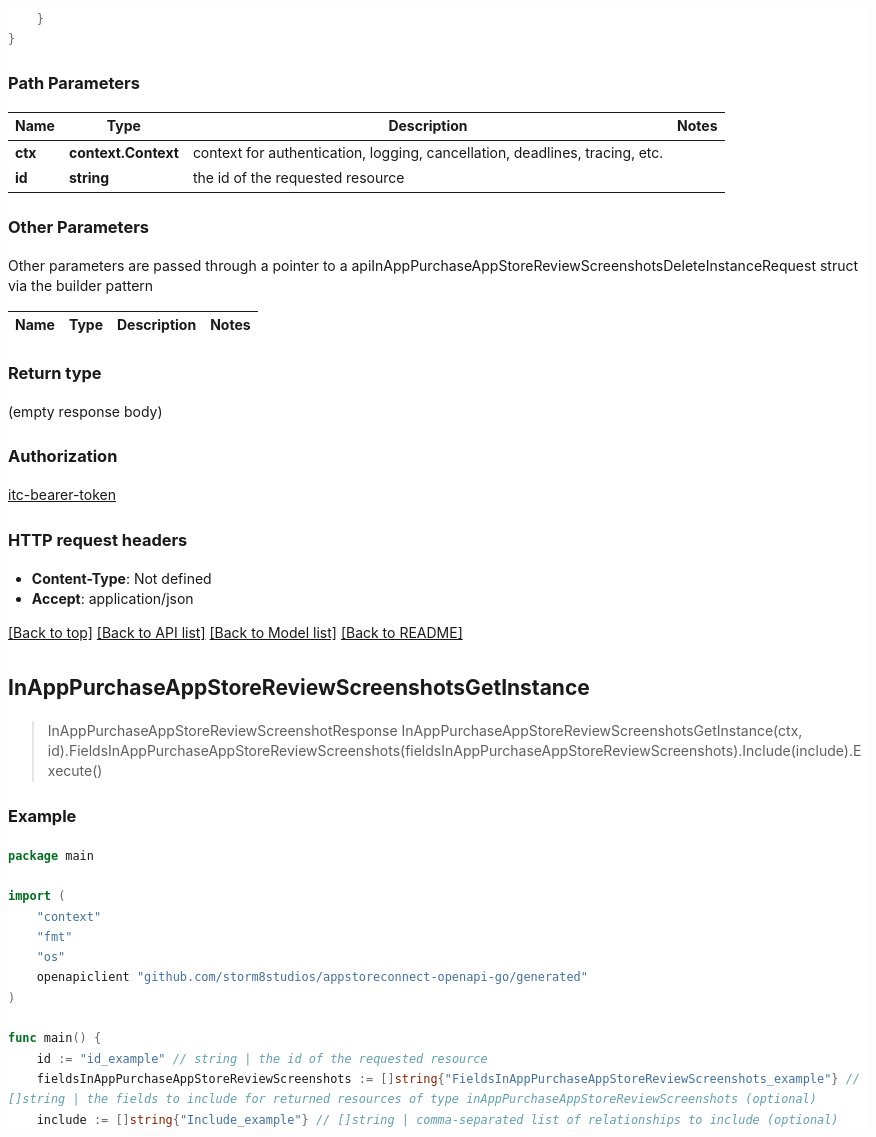 ```go
    }
}
```

### Path Parameters


Name | Type | Description  | Notes
------------- | ------------- | ------------- | -------------
**ctx** | **context.Context** | context for authentication, logging, cancellation, deadlines, tracing, etc.
**id** | **string** | the id of the requested resource | 

### Other Parameters

Other parameters are passed through a pointer to a apiInAppPurchaseAppStoreReviewScreenshotsDeleteInstanceRequest struct via the builder pattern


Name | Type | Description  | Notes
------------- | ------------- | ------------- | -------------


### Return type

 (empty response body)

### Authorization

[itc-bearer-token](../README.md#itc-bearer-token)

### HTTP request headers

- **Content-Type**: Not defined
- **Accept**: application/json

[[Back to top]](#) [[Back to API list]](../README.md#documentation-for-api-endpoints)
[[Back to Model list]](../README.md#documentation-for-models)
[[Back to README]](../README.md)


## InAppPurchaseAppStoreReviewScreenshotsGetInstance

> InAppPurchaseAppStoreReviewScreenshotResponse InAppPurchaseAppStoreReviewScreenshotsGetInstance(ctx, id).FieldsInAppPurchaseAppStoreReviewScreenshots(fieldsInAppPurchaseAppStoreReviewScreenshots).Include(include).Execute()



### Example

```go
package main

import (
    "context"
    "fmt"
    "os"
    openapiclient "github.com/storm8studios/appstoreconnect-openapi-go/generated"
)

func main() {
    id := "id_example" // string | the id of the requested resource
    fieldsInAppPurchaseAppStoreReviewScreenshots := []string{"FieldsInAppPurchaseAppStoreReviewScreenshots_example"} // []string | the fields to include for returned resources of type inAppPurchaseAppStoreReviewScreenshots (optional)
    include := []string{"Include_example"} // []string | comma-separated list of relationships to include (optional)
```